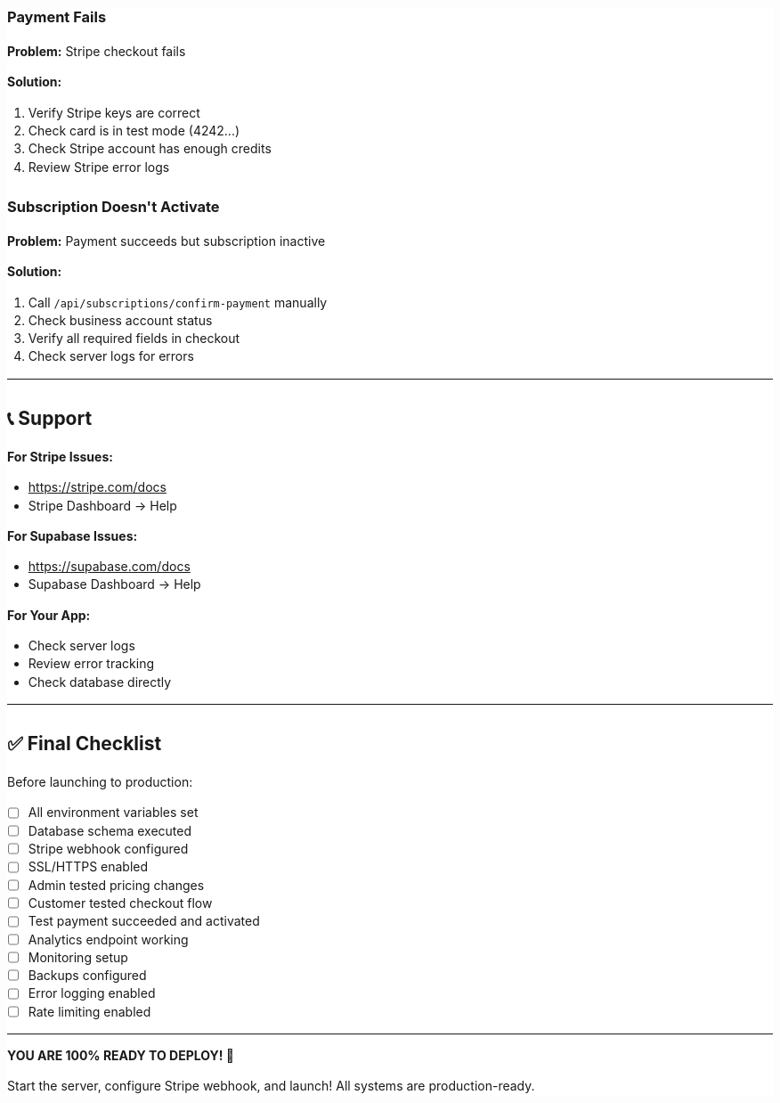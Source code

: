 ### Payment Fails

**Problem:** Stripe checkout fails

**Solution:**
1. Verify Stripe keys are correct
2. Check card is in test mode (4242...)
3. Check Stripe account has enough credits
4. Review Stripe error logs

### Subscription Doesn't Activate

**Problem:** Payment succeeds but subscription inactive

**Solution:**
1. Call `/api/subscriptions/confirm-payment` manually
2. Check business account status
3. Verify all required fields in checkout
4. Check server logs for errors

---

## 📞 Support

**For Stripe Issues:**
- https://stripe.com/docs
- Stripe Dashboard → Help

**For Supabase Issues:**
- https://supabase.com/docs
- Supabase Dashboard → Help

**For Your App:**
- Check server logs
- Review error tracking
- Check database directly

---

## ✅ Final Checklist

Before launching to production:

- [ ] All environment variables set
- [ ] Database schema executed
- [ ] Stripe webhook configured
- [ ] SSL/HTTPS enabled
- [ ] Admin tested pricing changes
- [ ] Customer tested checkout flow
- [ ] Test payment succeeded and activated
- [ ] Analytics endpoint working
- [ ] Monitoring setup
- [ ] Backups configured
- [ ] Error logging enabled
- [ ] Rate limiting enabled

---

**YOU ARE 100% READY TO DEPLOY! 🎉**

Start the server, configure Stripe webhook, and launch! All systems are production-ready.

